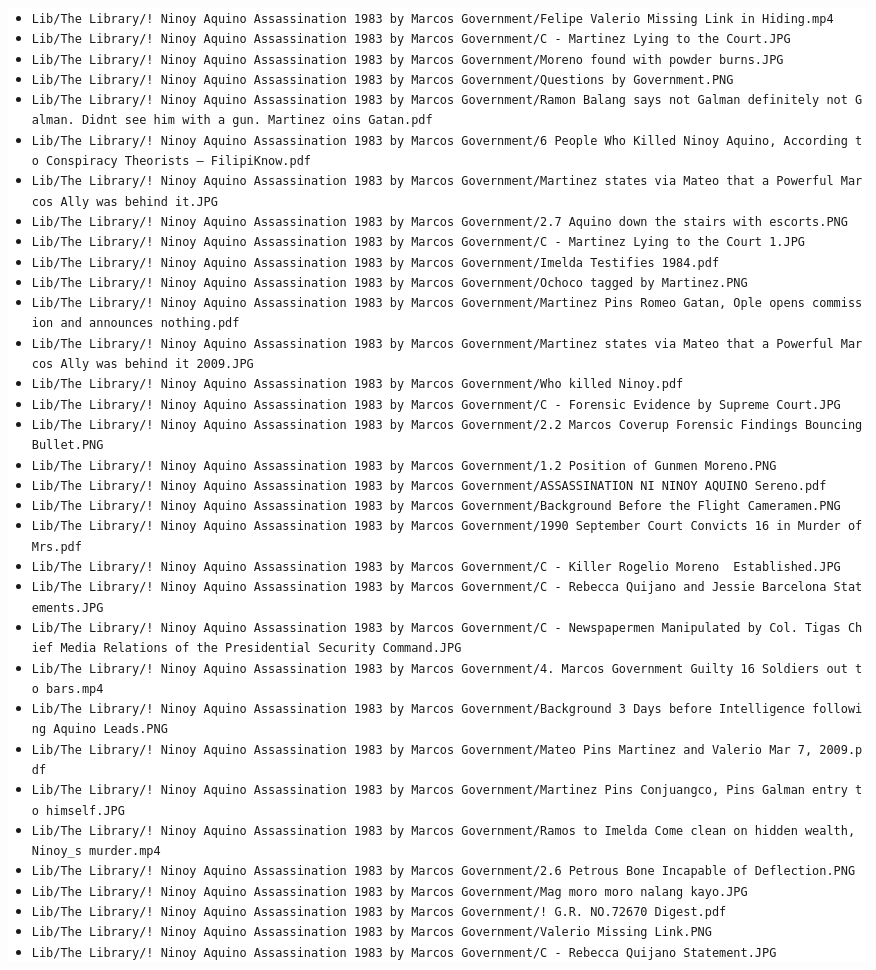 - `Lib/The Library/! Ninoy Aquino Assassination 1983 by Marcos Government/Felipe Valerio Missing Link in Hiding.mp4`
- `Lib/The Library/! Ninoy Aquino Assassination 1983 by Marcos Government/C - Martinez Lying to the Court.JPG`
- `Lib/The Library/! Ninoy Aquino Assassination 1983 by Marcos Government/Moreno found with powder burns.JPG`
- `Lib/The Library/! Ninoy Aquino Assassination 1983 by Marcos Government/Questions by Government.PNG`
- `Lib/The Library/! Ninoy Aquino Assassination 1983 by Marcos Government/Ramon Balang says not Galman definitely not Galman. Didnt see him with a gun. Martinez oins Gatan.pdf`
- `Lib/The Library/! Ninoy Aquino Assassination 1983 by Marcos Government/6 People Who Killed Ninoy Aquino, According to Conspiracy Theorists – FilipiKnow.pdf`
- `Lib/The Library/! Ninoy Aquino Assassination 1983 by Marcos Government/Martinez states via Mateo that a Powerful Marcos Ally was behind it.JPG`
- `Lib/The Library/! Ninoy Aquino Assassination 1983 by Marcos Government/2.7 Aquino down the stairs with escorts.PNG`
- `Lib/The Library/! Ninoy Aquino Assassination 1983 by Marcos Government/C - Martinez Lying to the Court 1.JPG`
- `Lib/The Library/! Ninoy Aquino Assassination 1983 by Marcos Government/Imelda Testifies 1984.pdf`
- `Lib/The Library/! Ninoy Aquino Assassination 1983 by Marcos Government/Ochoco tagged by Martinez.PNG`
- `Lib/The Library/! Ninoy Aquino Assassination 1983 by Marcos Government/Martinez Pins Romeo Gatan, Ople opens commission and announces nothing.pdf`
- `Lib/The Library/! Ninoy Aquino Assassination 1983 by Marcos Government/Martinez states via Mateo that a Powerful Marcos Ally was behind it 2009.JPG`
- `Lib/The Library/! Ninoy Aquino Assassination 1983 by Marcos Government/Who killed Ninoy.pdf`
- `Lib/The Library/! Ninoy Aquino Assassination 1983 by Marcos Government/C - Forensic Evidence by Supreme Court.JPG`
- `Lib/The Library/! Ninoy Aquino Assassination 1983 by Marcos Government/2.2 Marcos Coverup Forensic Findings Bouncing Bullet.PNG`
- `Lib/The Library/! Ninoy Aquino Assassination 1983 by Marcos Government/1.2 Position of Gunmen Moreno.PNG`
- `Lib/The Library/! Ninoy Aquino Assassination 1983 by Marcos Government/ASSASSINATION NI NINOY AQUINO Sereno.pdf`
- `Lib/The Library/! Ninoy Aquino Assassination 1983 by Marcos Government/Background Before the Flight Cameramen.PNG`
- `Lib/The Library/! Ninoy Aquino Assassination 1983 by Marcos Government/1990 September Court Convicts 16 in Murder of Mrs.pdf`
- `Lib/The Library/! Ninoy Aquino Assassination 1983 by Marcos Government/C - Killer Rogelio Moreno  Established.JPG`
- `Lib/The Library/! Ninoy Aquino Assassination 1983 by Marcos Government/C - Rebecca Quijano and Jessie Barcelona Statements.JPG`
- `Lib/The Library/! Ninoy Aquino Assassination 1983 by Marcos Government/C - Newspapermen Manipulated by Col. Tigas Chief Media Relations of the Presidential Security Command.JPG`
- `Lib/The Library/! Ninoy Aquino Assassination 1983 by Marcos Government/4. Marcos Government Guilty 16 Soldiers out to bars.mp4`
- `Lib/The Library/! Ninoy Aquino Assassination 1983 by Marcos Government/Background 3 Days before Intelligence following Aquino Leads.PNG`
- `Lib/The Library/! Ninoy Aquino Assassination 1983 by Marcos Government/Mateo Pins Martinez and Valerio Mar 7, 2009.pdf`
- `Lib/The Library/! Ninoy Aquino Assassination 1983 by Marcos Government/Martinez Pins Conjuangco, Pins Galman entry to himself.JPG`
- `Lib/The Library/! Ninoy Aquino Assassination 1983 by Marcos Government/Ramos to Imelda Come clean on hidden wealth, Ninoy_s murder.mp4`
- `Lib/The Library/! Ninoy Aquino Assassination 1983 by Marcos Government/2.6 Petrous Bone Incapable of Deflection.PNG`
- `Lib/The Library/! Ninoy Aquino Assassination 1983 by Marcos Government/Mag moro moro nalang kayo.JPG`
- `Lib/The Library/! Ninoy Aquino Assassination 1983 by Marcos Government/! G.R. NO.72670 Digest.pdf`
- `Lib/The Library/! Ninoy Aquino Assassination 1983 by Marcos Government/Valerio Missing Link.PNG`
- `Lib/The Library/! Ninoy Aquino Assassination 1983 by Marcos Government/C - Rebecca Quijano Statement.JPG`